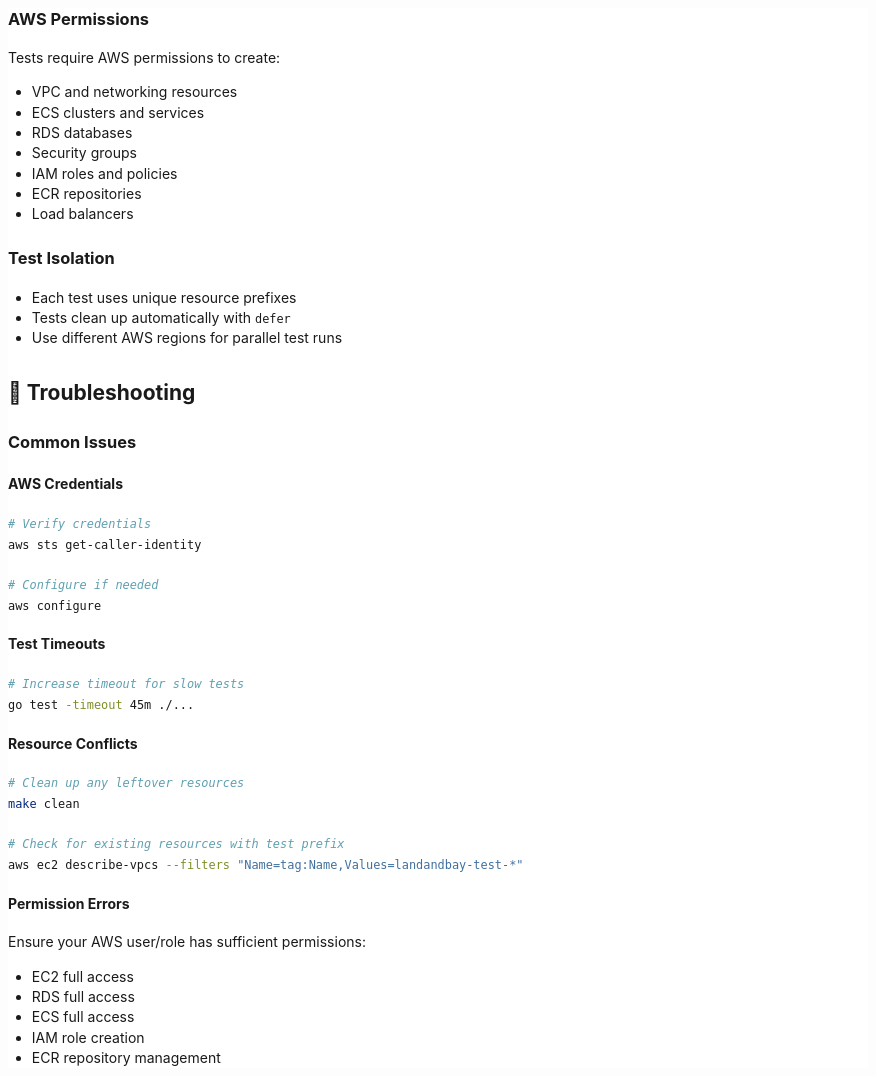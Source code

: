 ### AWS Permissions

Tests require AWS permissions to create:

- VPC and networking resources
- ECS clusters and services
- RDS databases
- Security groups
- IAM roles and policies
- ECR repositories
- Load balancers

### Test Isolation

- Each test uses unique resource prefixes
- Tests clean up automatically with `defer`
- Use different AWS regions for parallel test runs

## 🚨 Troubleshooting

### Common Issues

#### AWS Credentials

```bash
# Verify credentials
aws sts get-caller-identity

# Configure if needed
aws configure
```

#### Test Timeouts

```bash
# Increase timeout for slow tests
go test -timeout 45m ./...
```

#### Resource Conflicts

```bash
# Clean up any leftover resources
make clean

# Check for existing resources with test prefix
aws ec2 describe-vpcs --filters "Name=tag:Name,Values=landandbay-test-*"
```

#### Permission Errors

Ensure your AWS user/role has sufficient permissions:

- EC2 full access
- RDS full access
- ECS full access
- IAM role creation
- ECR repository management
